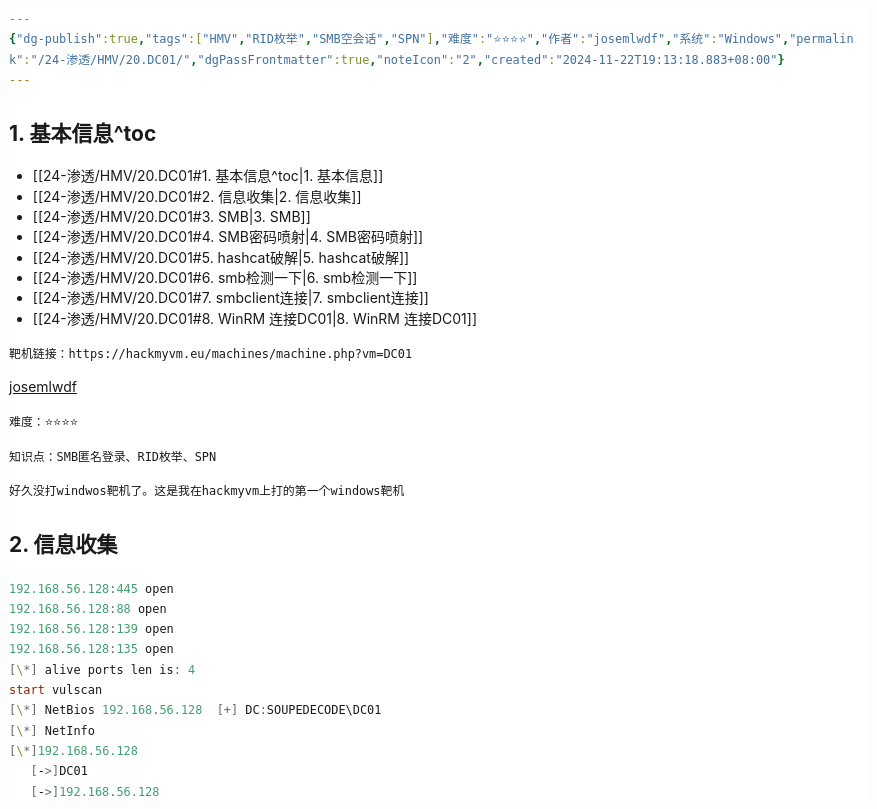 ```yaml
---
{"dg-publish":true,"tags":["HMV","RID枚举","SMB空会话","SPN"],"难度":"⭐️⭐️⭐️⭐️","作者":"josemlwdf","系统":"Windows","permalink":"/24-渗透/HMV/20.DC01/","dgPassFrontmatter":true,"noteIcon":"2","created":"2024-11-22T19:13:18.883+08:00"}
---
```


## 1. 基本信息^toc

- [[24-渗透/HMV/20.DC01#1. 基本信息^toc\|1. 基本信息]]
- [[24-渗透/HMV/20.DC01#2. 信息收集\|2. 信息收集]]
- [[24-渗透/HMV/20.DC01#3. SMB\|3. SMB]]
- [[24-渗透/HMV/20.DC01#4. SMB密码喷射\|4. SMB密码喷射]]
- [[24-渗透/HMV/20.DC01#5. hashcat破解\|5. hashcat破解]]
- [[24-渗透/HMV/20.DC01#6. smb检测一下\|6. smb检测一下]]
- [[24-渗透/HMV/20.DC01#7. smbclient连接\|7. smbclient连接]]
- [[24-渗透/HMV/20.DC01#8. WinRM 连接DC01\|8. WinRM 连接DC01]]

```
靶机链接：https://hackmyvm.eu/machines/machine.php?vm=DC01
```


[josemlwdf](https://hackmyvm.eu/profile/?user=josemlwdf)


```
难度：⭐️⭐️⭐️⭐️
```


```
知识点：SMB匿名登录、RID枚举、SPN
```


```
好久没打windwos靶机了。这是我在hackmyvm上打的第一个windows靶机
```
## 2. 信息收集

```PowerShell
192.168.56.128:445 open
192.168.56.128:88 open
192.168.56.128:139 open
192.168.56.128:135 open
[\*] alive ports len is: 4
start vulscan
[\*] NetBios 192.168.56.128  [+] DC:SOUPEDECODE\DC01
[\*] NetInfo
[\*]192.168.56.128
   [->]DC01
   [->]192.168.56.128
```

